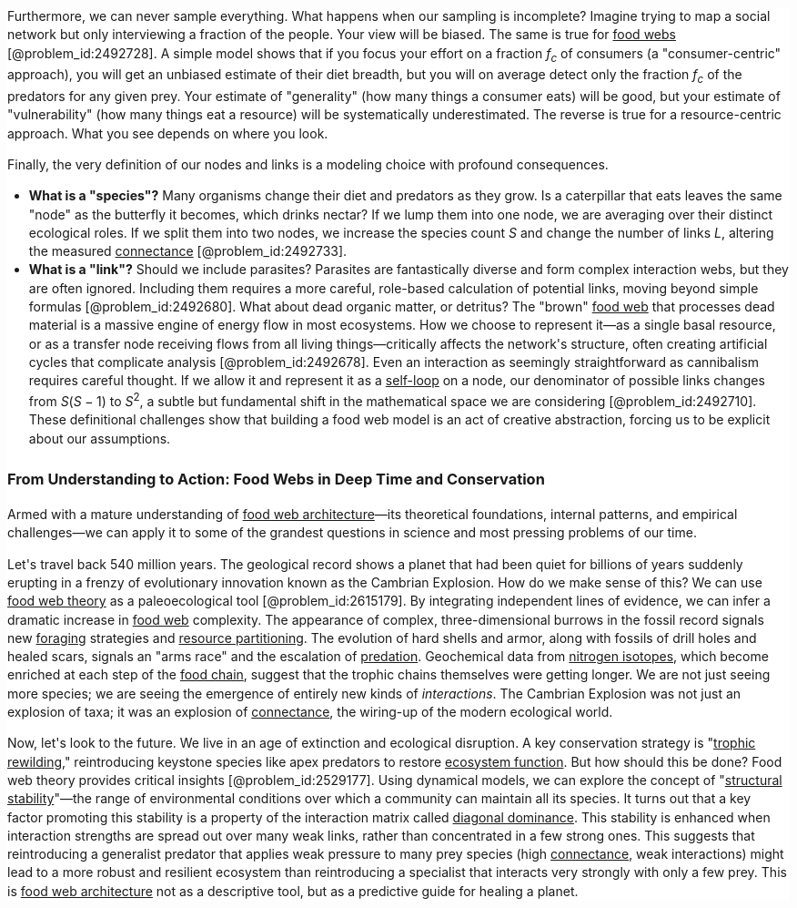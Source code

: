 Furthermore, we can never sample everything. What happens when our sampling is incomplete? Imagine trying to map a social network but only interviewing a fraction of the people. Your view will be biased. The same is true for [food webs](@article_id:140486) [@problem_id:2492728]. A simple model shows that if you focus your effort on a fraction $f_c$ of consumers (a "consumer-centric" approach), you will get an unbiased estimate of their diet breadth, but you will on average detect only the fraction $f_c$ of the predators for any given prey. Your estimate of "generality" (how many things a consumer eats) will be good, but your estimate of "vulnerability" (how many things eat a resource) will be systematically underestimated. The reverse is true for a resource-centric approach. What you see depends on where you look.

Finally, the very definition of our nodes and links is a modeling choice with profound consequences.
-   **What is a "species"?** Many organisms change their diet and predators as they grow. Is a caterpillar that eats leaves the same "node" as the butterfly it becomes, which drinks nectar? If we lump them into one node, we are averaging over their distinct ecological roles. If we split them into two nodes, we increase the species count $S$ and change the number of links $L$, altering the measured [connectance](@article_id:184687) [@problem_id:2492733].
-   **What is a "link"?** Should we include parasites? Parasites are fantastically diverse and form complex interaction webs, but they are often ignored. Including them requires a more careful, role-based calculation of potential links, moving beyond simple formulas [@problem_id:2492680]. What about dead organic matter, or detritus? The "brown" [food web](@article_id:139938) that processes dead material is a massive engine of energy flow in most ecosystems. How we choose to represent it—as a single basal resource, or as a transfer node receiving flows from all living things—critically affects the network's structure, often creating artificial cycles that complicate analysis [@problem_id:2492678]. Even an interaction as seemingly straightforward as cannibalism requires careful thought. If we allow it and represent it as a [self-loop](@article_id:274176) on a node, our denominator of possible links changes from $S(S-1)$ to $S^2$, a subtle but fundamental shift in the mathematical space we are considering [@problem_id:2492710]. These definitional challenges show that building a food web model is an act of creative abstraction, forcing us to be explicit about our assumptions.

### From Understanding to Action: Food Webs in Deep Time and Conservation

Armed with a mature understanding of [food web architecture](@article_id:197025)—its theoretical foundations, internal patterns, and empirical challenges—we can apply it to some of the grandest questions in science and most pressing problems of our time.

Let's travel back 540 million years. The geological record shows a planet that had been quiet for billions of years suddenly erupting in a frenzy of evolutionary innovation known as the Cambrian Explosion. How do we make sense of this? We can use [food web theory](@article_id:184599) as a paleoecological tool [@problem_id:2615179]. By integrating independent lines of evidence, we can infer a dramatic increase in [food web](@article_id:139938) complexity. The appearance of complex, three-dimensional burrows in the fossil record signals new [foraging](@article_id:180967) strategies and [resource partitioning](@article_id:136121). The evolution of hard shells and armor, along with fossils of drill holes and healed scars, signals an "arms race" and the escalation of [predation](@article_id:141718). Geochemical data from [nitrogen isotopes](@article_id:260768), which become enriched at each step of the [food chain](@article_id:143051), suggest that the trophic chains themselves were getting longer. We are not just seeing more species; we are seeing the emergence of entirely new kinds of *interactions*. The Cambrian Explosion was not just an explosion of taxa; it was an explosion of [connectance](@article_id:184687), the wiring-up of the modern ecological world.

Now, let's look to the future. We live in an age of extinction and ecological disruption. A key conservation strategy is "[trophic rewilding](@article_id:185391)," reintroducing keystone species like apex predators to restore [ecosystem function](@article_id:191688). But how should this be done? Food web theory provides critical insights [@problem_id:2529177]. Using dynamical models, we can explore the concept of "[structural stability](@article_id:147441)"—the range of environmental conditions over which a community can maintain all its species. It turns out that a key factor promoting this stability is a property of the interaction matrix called [diagonal dominance](@article_id:143120). This stability is enhanced when interaction strengths are spread out over many weak links, rather than concentrated in a few strong ones. This suggests that reintroducing a generalist predator that applies weak pressure to many prey species (high [connectance](@article_id:184687), weak interactions) might lead to a more robust and resilient ecosystem than reintroducing a specialist that interacts very strongly with only a few prey. This is [food web architecture](@article_id:197025) not as a descriptive tool, but as a predictive guide for healing a planet.

